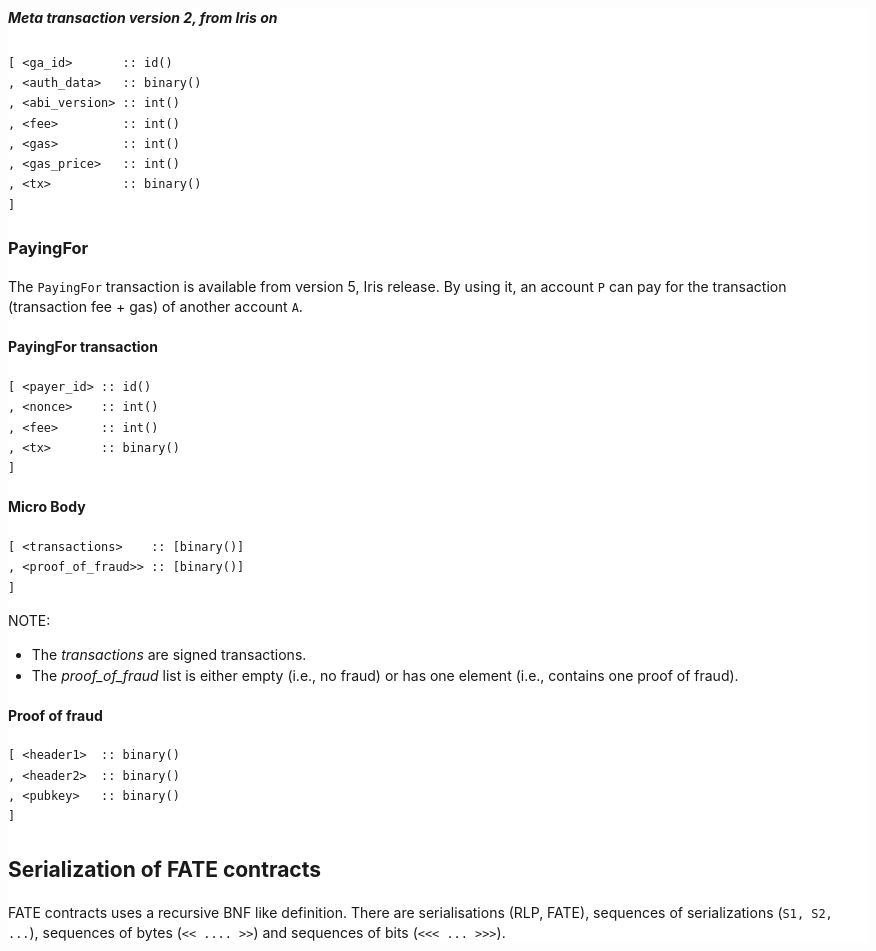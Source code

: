 ##### Meta transaction  version 2, from Iris on

```
[ <ga_id>       :: id()
, <auth_data>   :: binary()
, <abi_version> :: int()
, <fee>         :: int()
, <gas>         :: int()
, <gas_price>   :: int()
, <tx>          :: binary()
]
```

### PayingFor
The `PayingFor` transaction is available from version 5, Iris release. By using
it,  an account `P` can pay for the transaction (transaction fee + gas) of another
account `A`.

#### PayingFor transaction
```
[ <payer_id> :: id()
, <nonce>    :: int()
, <fee>      :: int()
, <tx>       :: binary()
]
```


#### Micro Body
```
[ <transactions>    :: [binary()]
, <proof_of_fraud>> :: [binary()]
]
```
NOTE:
* The *transactions* are signed transactions.
* The *proof_of_fraud* list is either empty (i.e., no fraud) or has one element (i.e., contains one proof of fraud).


#### Proof of fraud
```
[ <header1>  :: binary()
, <header2>  :: binary()
, <pubkey>   :: binary()
]
```

## Serialization of FATE contracts

FATE contracts uses a recursive BNF like definition.
There are serialisations (RLP, FATE), sequences of serializations (`S1, S2, ...`),
sequences of bytes (`<< .... >>`) and sequences of bits (`<<< ... >>>`).
